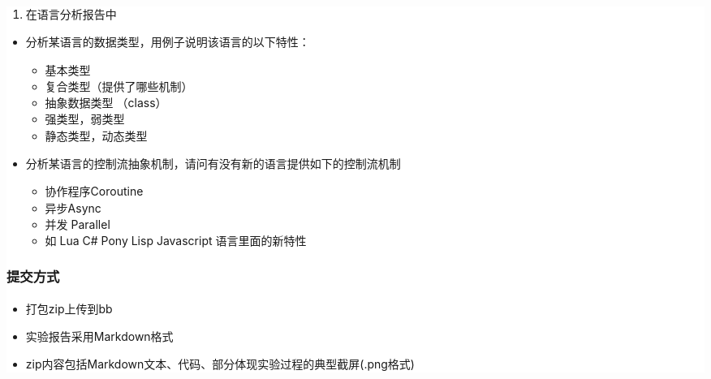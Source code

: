 1. 在语言分析报告中

- 分析某语言的数据类型，用例子说明该语言的以下特性：
  - 基本类型
   - 复合类型（提供了哪些机制）
    - 抽象数据类型 （class）
    - 强类型，弱类型
    - 静态类型，动态类型
  
- 分析某语言的控制流抽象机制，请问有没有新的语言提供如下的控制流机制
    - 协作程序Coroutine
    - 异步Async
    - 并发 Parallel
    - 如 Lua C# Pony Lisp  Javascript  语言里面的新特性
    
### 提交方式

- 打包zip上传到bb

- 实验报告采用Markdown格式

- zip内容包括Markdown文本、代码、部分体现实验过程的典型截屏(.png格式)

  

